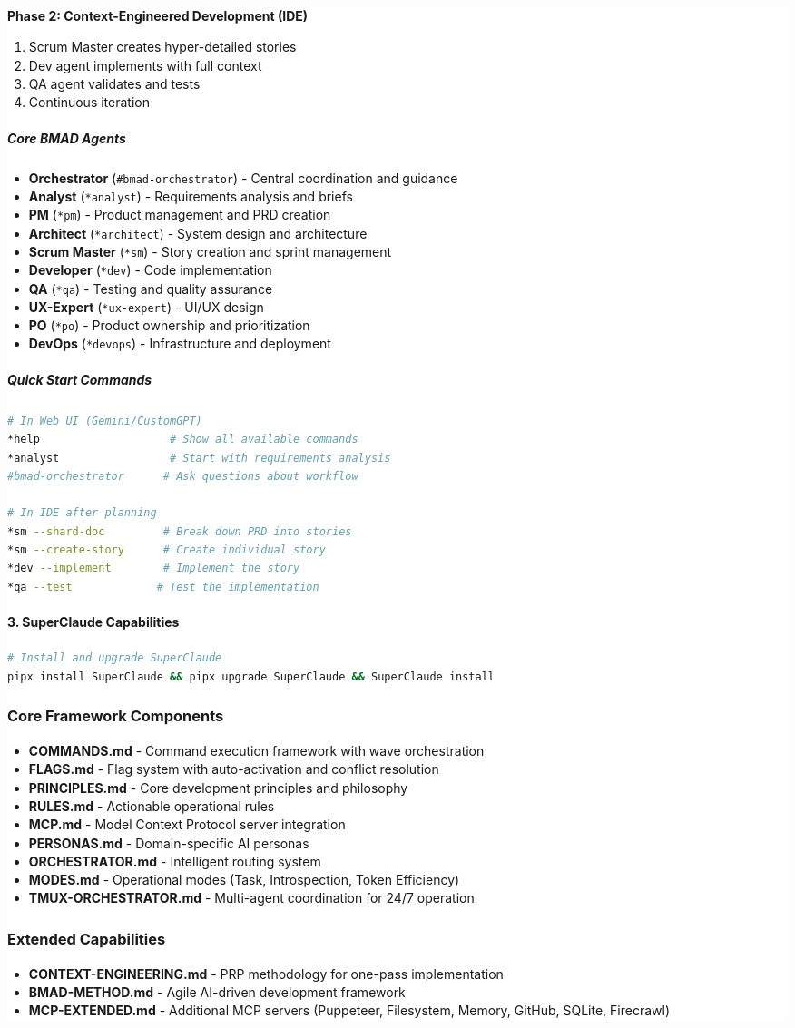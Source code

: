 **Phase 2: Context-Engineered Development (IDE)**
1. Scrum Master creates hyper-detailed stories
2. Dev agent implements with full context
3. QA agent validates and tests
4. Continuous iteration

##### Core BMAD Agents
- **Orchestrator** (`#bmad-orchestrator`) - Central coordination and guidance
- **Analyst** (`*analyst`) - Requirements analysis and briefs
- **PM** (`*pm`) - Product management and PRD creation
- **Architect** (`*architect`) - System design and architecture
- **Scrum Master** (`*sm`) - Story creation and sprint management
- **Developer** (`*dev`) - Code implementation
- **QA** (`*qa`) - Testing and quality assurance
- **UX-Expert** (`*ux-expert`) - UI/UX design
- **PO** (`*po`) - Product ownership and prioritization
- **DevOps** (`*devops`) - Infrastructure and deployment

##### Quick Start Commands
```bash
# In Web UI (Gemini/CustomGPT)
*help                    # Show all available commands
*analyst                 # Start with requirements analysis
#bmad-orchestrator      # Ask questions about workflow

# In IDE after planning
*sm --shard-doc         # Break down PRD into stories
*sm --create-story      # Create individual story
*dev --implement        # Implement the story
*qa --test             # Test the implementation
```

#### 3. SuperClaude Capabilities
```bash
# Install and upgrade SuperClaude
pipx install SuperClaude && pipx upgrade SuperClaude && SuperClaude install
```

### Core Framework Components
- **COMMANDS.md** - Command execution framework with wave orchestration
- **FLAGS.md** - Flag system with auto-activation and conflict resolution
- **PRINCIPLES.md** - Core development principles and philosophy
- **RULES.md** - Actionable operational rules
- **MCP.md** - Model Context Protocol server integration
- **PERSONAS.md** - Domain-specific AI personas
- **ORCHESTRATOR.md** - Intelligent routing system
- **MODES.md** - Operational modes (Task, Introspection, Token Efficiency)
- **TMUX-ORCHESTRATOR.md** - Multi-agent coordination for 24/7 operation

### Extended Capabilities
- **CONTEXT-ENGINEERING.md** - PRP methodology for one-pass implementation
- **BMAD-METHOD.md** - Agile AI-driven development framework
- **MCP-EXTENDED.md** - Additional MCP servers (Puppeteer, Filesystem, Memory, GitHub, SQLite, Firecrawl)
